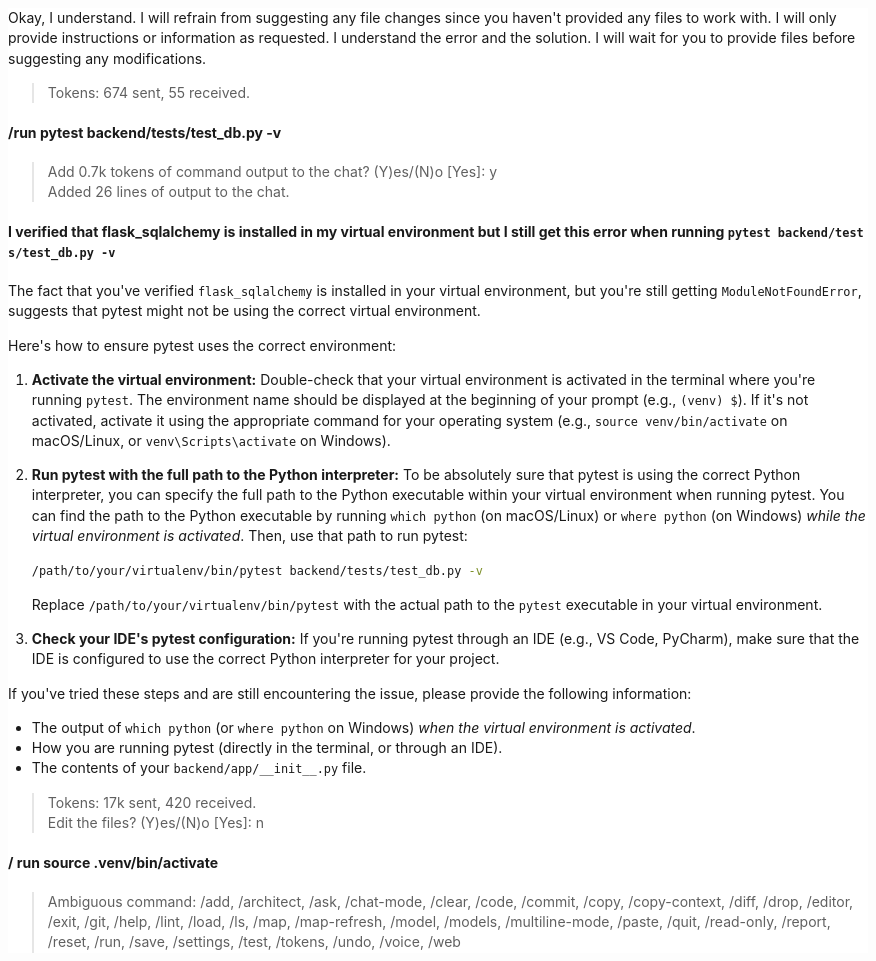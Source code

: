 Okay, I understand. I will refrain from suggesting any file changes since you haven't provided any files to work with. I will only provide instructions or information as requested. I understand the error and the solution. I will wait for you to provide files before suggesting any modifications.

> Tokens: 674 sent, 55 received.  

#### /run pytest backend/tests/test_db.py -v  
> Add 0.7k tokens of command output to the chat? (Y)es/(N)o [Yes]: y  
> Added 26 lines of output to the chat.  

#### I verified that flask_sqlalchemy is installed in my virtual environment but I still get this error when running `pytest backend/tests/test_db.py -v`  

The fact that you've verified `flask_sqlalchemy` is installed in your virtual environment, but you're still getting `ModuleNotFoundError`, suggests that pytest might not be using the correct virtual environment.

Here's how to ensure pytest uses the correct environment:

1.  **Activate the virtual environment:** Double-check that your virtual environment is activated in the terminal where you're running `pytest`. The environment name should be displayed at the beginning of your prompt (e.g., `(venv) $`). If it's not activated, activate it using the appropriate command for your operating system (e.g., `source venv/bin/activate` on macOS/Linux, or `venv\Scripts\activate` on Windows).

2.  **Run pytest with the full path to the Python interpreter:** To be absolutely sure that pytest is using the correct Python interpreter, you can specify the full path to the Python executable within your virtual environment when running pytest. You can find the path to the Python executable by running `which python` (on macOS/Linux) or `where python` (on Windows) *while the virtual environment is activated*. Then, use that path to run pytest:

    ```bash
    /path/to/your/virtualenv/bin/pytest backend/tests/test_db.py -v
    ```

    Replace `/path/to/your/virtualenv/bin/pytest` with the actual path to the `pytest` executable in your virtual environment.

3.  **Check your IDE's pytest configuration:** If you're running pytest through an IDE (e.g., VS Code, PyCharm), make sure that the IDE is configured to use the correct Python interpreter for your project.

If you've tried these steps and are still encountering the issue, please provide the following information:

*   The output of `which python` (or `where python` on Windows) *when the virtual environment is activated*.
*   How you are running pytest (directly in the terminal, or through an IDE).
*   The contents of your `backend/app/__init__.py` file.

> Tokens: 17k sent, 420 received.  
> Edit the files? (Y)es/(N)o [Yes]: n  

#### / run source .venv/bin/activate  
> Ambiguous command: /add, /architect, /ask, /chat-mode, /clear, /code, /commit, /copy, /copy-context, /diff, /drop, /editor, /exit, /git, /help, /lint, /load, /ls, /map, /map-refresh, /model, /models, /multiline-mode, /paste, /quit, /read-only, /report, /reset, /run, /save, /settings, /test, /tokens, /undo, /voice, /web  
